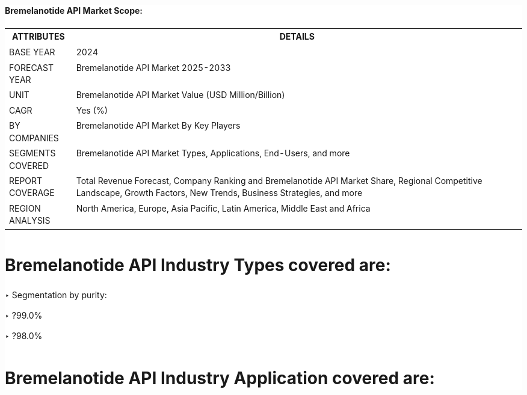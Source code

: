 <h4>Bremelanotide API Market Scope:</h4>
<table>
<tr>
<th>ATTRIBUTES</th>
<th>DETAILS</th>
</tr>
<tr>
<td>BASE YEAR</td>
<td>2024</td>
</tr>
<tr>
<td>FORECAST YEAR</td>
<td>Bremelanotide API Market 2025-2033</td>
</tr>
<tr>
<td>UNIT</td>
<td>Bremelanotide API Market Value (USD Million/Billion)</td>
<tr>
<td>CAGR</td>
<td>Yes (%)</td>
</tr>
</tr>
<tr>
<td>BY COMPANIES</td>
<td>Bremelanotide API Market By Key Players</td>
</tr>
<tr>
<td>SEGMENTS COVERED</td>
<td>Bremelanotide API Market Types, Applications, End-Users, and more</td>
</tr>
<tr>
<td>REPORT COVERAGE</td>
<td>Total Revenue Forecast, Company Ranking and Bremelanotide API Market Share, Regional Competitive Landscape, Growth Factors, New Trends, Business Strategies, and more</td>
</tr>
<tr>
<td>REGION ANALYSIS</td>
<td>North America, Europe, Asia Pacific, Latin America, Middle East and Africa</td>
</tr>
</table>

# <strong>Bremelanotide API Industry Types covered are:</strong>

‣ Segmentation by purity: 

‣ ?99.0%

‣ ?98.0%

# <strong>Bremelanotide API Industry Application covered are:</strong>

